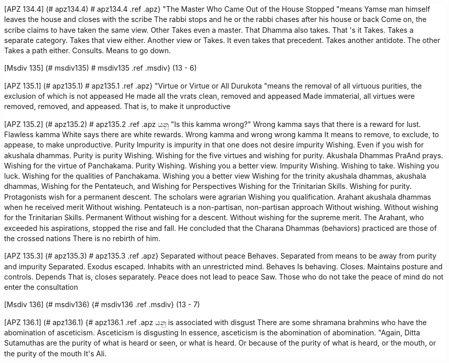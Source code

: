 [APZ 134.4] (# apz134.4) # apz134.4 .ref .apz} "The Master Who Came Out of the House
Stopped "means Yamse man himself leaves the house and closes with the scribe
The rabbi stops and he or the rabbi chases after his house or back
Come on, the scribe claims to have taken the same view. Other
Takes even a master. That Dhamma also takes. That 's it
Takes. Takes a separate category. Takes that view either. Another view or
Takes. It even takes that precedent. Takes another antidote. The other
Takes a path either. Consults. Means to go down.

[Msdiv 135] (# msdiv135) # msdiv135 .ref .msdiv} (13 - 6)

[APZ 135.1] (# apz135.1) # apz135.1 .ref .apz} "Virtue or Virtue or All
Durukota "means the removal of all virtuous purities, the exclusion of which is not appeased
He made all the vrats clean, removed and appeased
Made immaterial, all virtues were removed, removed, and appeased.
That is, to make it unproductive

[APZ 135.2] (# apz135.2) # apz135.2 .ref .apz යනු "Is this kamma wrong?"
Wrong kamma says that there is a reward for lust. Flawless kamma
White says there are white rewards. Wrong kamma and wrong wrong kamma
It means to remove, to exclude, to appease, to make unproductive. Purity
Impurity is impurity in that one does not desire impurity
Wishing. Even if you wish for akushala dhammas. Purity is purity
Wishing. Wishing for the five virtues and wishing for purity.
Akushala Dhammas PraAnd prays. Wishing for the virtue of Panchakama. Purity
Wishing. Wishing you a better view. Impurity
Wishing. Wishing to take. Wishing you luck.
Wishing for the qualities of Panchakama. Wishing you a better view
Wishing for the trinity akushala dhammas, akushala dhammas,
Wishing for the Pentateuch, and Wishing for Perspectives
Wishing for the Trinitarian Skills. Wishing for purity.
Protagonists wish for a permanent descent. The scholars were agrarian
Wishing you qualification. Arahant akushala dhammas when he received merit
Without wishing. Pentateuch is a non-partisan, non-partisan approach
Without wishing. Without wishing for the Trinitarian Skills. Permanent
Without wishing for a descent. Without wishing for the supreme merit.
The Arahant, who exceeded his aspirations, stopped the rise and fall.
He concluded that the Charana Dhammas (behaviors) practiced are those of the crossed nations
There is no rebirth of him.

[APZ 135.3] (# apz135.3) # apz135.3 .ref .apz} Separated without peace
Behaves. Separated from means to be away from purity and impurity
Separated. Exodus escaped. Inhabits with an unrestricted mind. Behaves
Is behaving. Closes. Maintains posture and controls. Depends
That is, closes separately. Peace does not lead to peace
Saw. Those who do not take the peace of mind do not enter the consultation

[Msdiv 136] (# msdiv136) {# msdiv136 .ref .msdiv} (13 - 7)

[APZ 136.1] (# apz136.1) {# apz136.1 .ref .apz යනු is associated with disgust
There are some shramana brahmins who have the abomination of asceticism. Asceticism is disgusting
In essence, asceticism is the abomination of abomination.
"Again, Ditta Sutamuthas are the purity of what is heard or seen, or what is heard.
Or because of the purity of what is heard, or the mouth, or the purity of the mouth
It's Ali.
